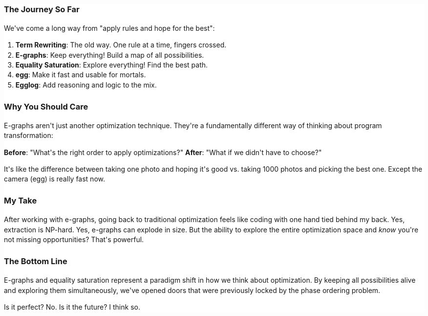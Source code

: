 ### The Journey So Far

We've come a long way from "apply rules and hope for the best":

1. **Term Rewriting**: The old way. One rule at a time, fingers crossed.
2. **E-graphs**: Keep everything! Build a map of all possibilities.
3. **Equality Saturation**: Explore everything! Find the best path.
4. **egg**: Make it fast and usable for mortals.
5. **Egglog**: Add reasoning and logic to the mix.

### Why You Should Care

E-graphs aren't just another optimization technique. They're a fundamentally different way of thinking about program transformation:

**Before**: "What's the right order to apply optimizations?"
**After**: "What if we didn't have to choose?"

It's like the difference between taking one photo and hoping it's good vs. taking 1000 photos and picking the best one. Except the camera (egg) is really fast now.

### My Take

After working with e-graphs, going back to traditional optimization feels like coding with one hand tied behind my back. Yes, extraction is NP-hard. Yes, e-graphs can explode in size. But the ability to explore the entire optimization space and *know* you're not missing opportunities? That's powerful.

### The Bottom Line

E-graphs and equality saturation represent a paradigm shift in how we think about optimization. By keeping all possibilities alive and exploring them simultaneously, we've opened doors that were previously locked by the phase ordering problem.

Is it perfect? No. Is it the future? I think so.


